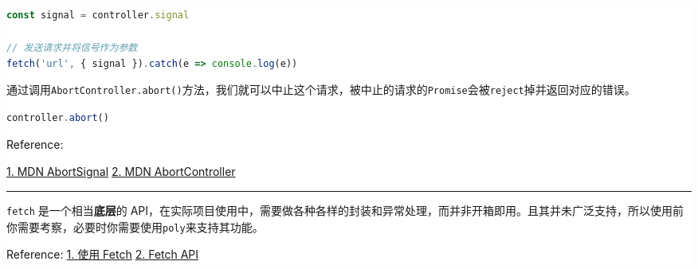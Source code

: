 ```js
const signal = controller.signal

// 发送请求并将信号作为参数
fetch('url', { signal }).catch(e => console.log(e))
```

通过调用`AbortController.abort()`方法，我们就可以中止这个请求，被中止的请求的`Promise`会被`reject`掉并返回对应的错误。

```js
controller.abort()
```

Reference:

[1. MDN AbortSignal](https://developer.mozilla.org/zh-CN/docs/Web/API/AbortSignal)
[2. MDN AbortController](https://developer.mozilla.org/zh-CN/docs/Web/API/AbortController)

---

`fetch` 是一个相当**底层**的 API，在实际项目使用中，需要做各种各样的封装和异常处理，而并非开箱即用。且其并未广泛支持，所以使用前你需要考察，必要时你需要使用`poly`来支持其功能。

Reference:
[1. 使用 Fetch](https://developer.mozilla.org/zh-CN/docs/Web/API/Fetch_API/Using_Fetch)
[2. Fetch API](https://developer.mozilla.org/zh-CN/docs/Web/API/Fetch_API)
